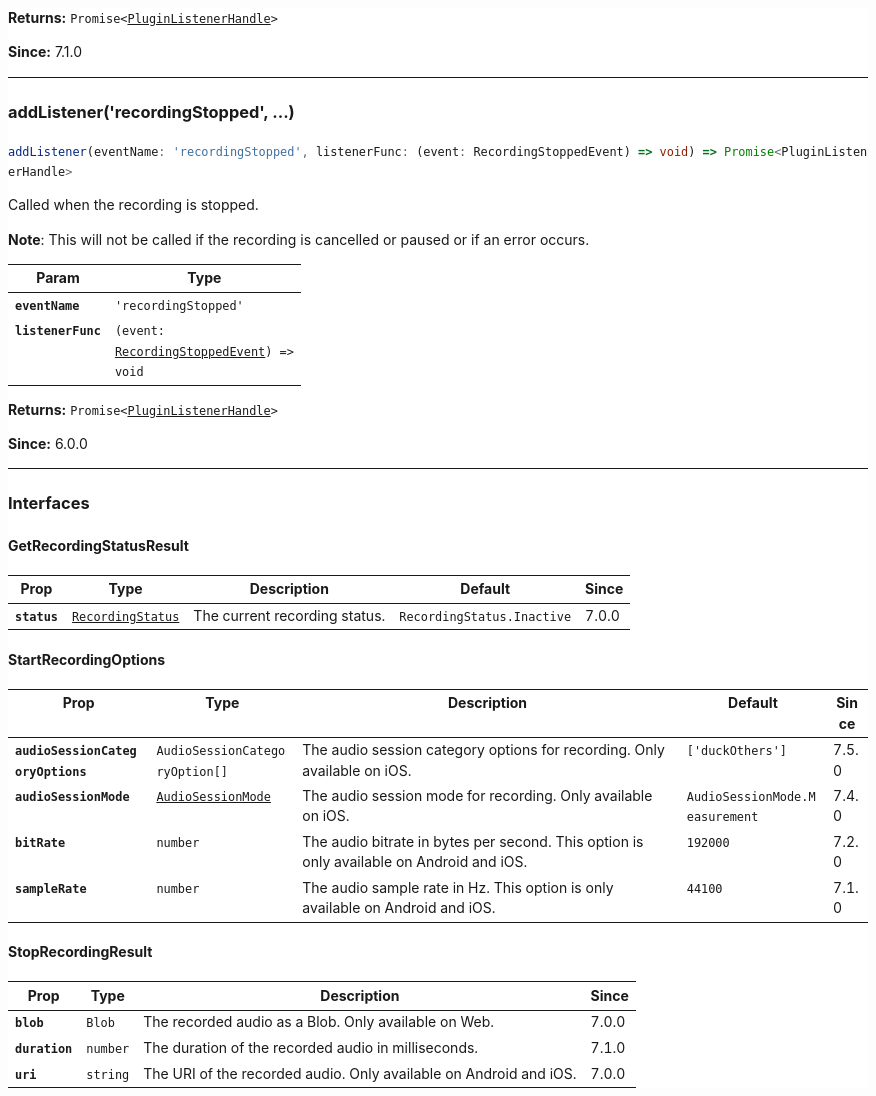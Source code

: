 **Returns:** <code>Promise&lt;<a href="#pluginlistenerhandle">PluginListenerHandle</a>&gt;</code>

**Since:** 7.1.0

--------------------


### addListener('recordingStopped', ...)

```typescript
addListener(eventName: 'recordingStopped', listenerFunc: (event: RecordingStoppedEvent) => void) => Promise<PluginListenerHandle>
```

Called when the recording is stopped.

**Note**: This will not be called if the recording is cancelled
or paused or if an error occurs.

| Param              | Type                                                                                        |
| ------------------ | ------------------------------------------------------------------------------------------- |
| **`eventName`**    | <code>'recordingStopped'</code>                                                             |
| **`listenerFunc`** | <code>(event: <a href="#recordingstoppedevent">RecordingStoppedEvent</a>) =&gt; void</code> |

**Returns:** <code>Promise&lt;<a href="#pluginlistenerhandle">PluginListenerHandle</a>&gt;</code>

**Since:** 6.0.0

--------------------


### Interfaces


#### GetRecordingStatusResult

| Prop         | Type                                                        | Description                   | Default                               | Since |
| ------------ | ----------------------------------------------------------- | ----------------------------- | ------------------------------------- | ----- |
| **`status`** | <code><a href="#recordingstatus">RecordingStatus</a></code> | The current recording status. | <code>RecordingStatus.Inactive</code> | 7.0.0 |


#### StartRecordingOptions

| Prop                              | Type                                                          | Description                                                                              | Default                                   | Since |
| --------------------------------- | ------------------------------------------------------------- | ---------------------------------------------------------------------------------------- | ----------------------------------------- | ----- |
| **`audioSessionCategoryOptions`** | <code>AudioSessionCategoryOption[]</code>                     | The audio session category options for recording. Only available on iOS.                 | <code>['duckOthers']</code>               | 7.5.0 |
| **`audioSessionMode`**            | <code><a href="#audiosessionmode">AudioSessionMode</a></code> | The audio session mode for recording. Only available on iOS.                             | <code>AudioSessionMode.Measurement</code> | 7.4.0 |
| **`bitRate`**                     | <code>number</code>                                           | The audio bitrate in bytes per second. This option is only available on Android and iOS. | <code>192000</code>                       | 7.2.0 |
| **`sampleRate`**                  | <code>number</code>                                           | The audio sample rate in Hz. This option is only available on Android and iOS.           | <code>44100</code>                        | 7.1.0 |


#### StopRecordingResult

| Prop           | Type                | Description                                                       | Since |
| -------------- | ------------------- | ----------------------------------------------------------------- | ----- |
| **`blob`**     | <code>Blob</code>   | The recorded audio as a Blob. Only available on Web.              | 7.0.0 |
| **`duration`** | <code>number</code> | The duration of the recorded audio in milliseconds.               | 7.1.0 |
| **`uri`**      | <code>string</code> | The URI of the recorded audio. Only available on Android and iOS. | 7.0.0 |
